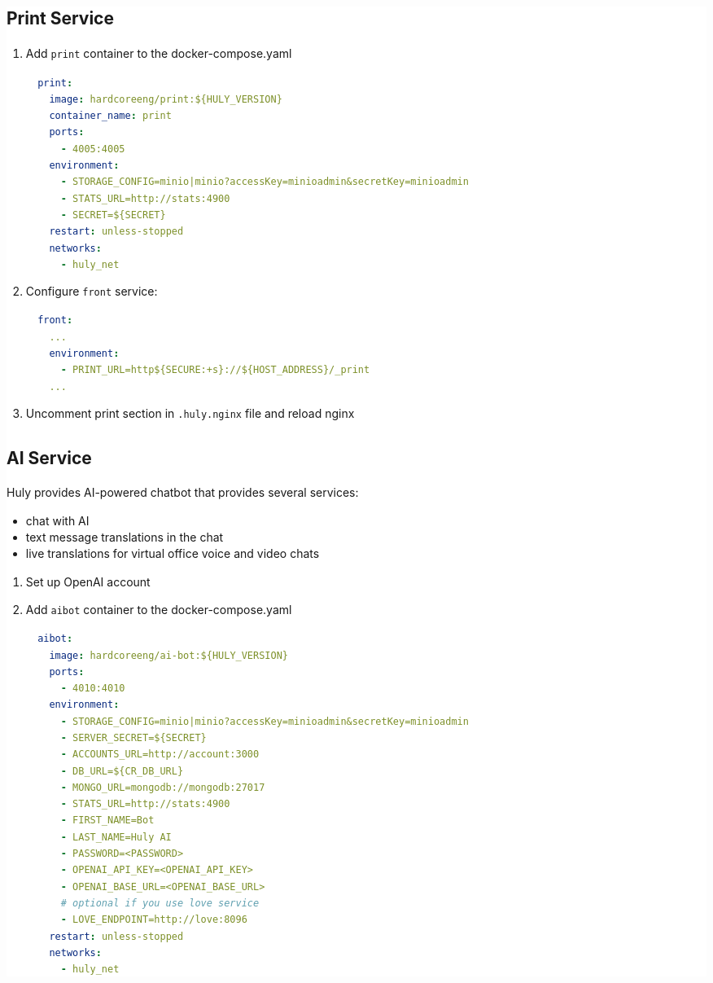 ## Print Service

1. Add `print` container to the docker-compose.yaml

    ```yaml
      print:
        image: hardcoreeng/print:${HULY_VERSION}
        container_name: print
        ports:
          - 4005:4005
        environment:
          - STORAGE_CONFIG=minio|minio?accessKey=minioadmin&secretKey=minioadmin
          - STATS_URL=http://stats:4900
          - SECRET=${SECRET}
        restart: unless-stopped
        networks:
          - huly_net
    ```

2. Configure `front` service:

    ```yaml
      front:
        ...
        environment:
          - PRINT_URL=http${SECURE:+s}://${HOST_ADDRESS}/_print
        ...
    ```

3. Uncomment print section in `.huly.nginx` file and reload nginx

## AI Service

Huly provides AI-powered chatbot that provides several services:

- chat with AI
- text message translations in the chat
- live translations for virtual office voice and video chats

1. Set up OpenAI account
2. Add `aibot` container to the docker-compose.yaml

    ```yaml
      aibot:
        image: hardcoreeng/ai-bot:${HULY_VERSION}
        ports:
          - 4010:4010
        environment:
          - STORAGE_CONFIG=minio|minio?accessKey=minioadmin&secretKey=minioadmin
          - SERVER_SECRET=${SECRET}
          - ACCOUNTS_URL=http://account:3000
          - DB_URL=${CR_DB_URL}
          - MONGO_URL=mongodb://mongodb:27017
          - STATS_URL=http://stats:4900
          - FIRST_NAME=Bot
          - LAST_NAME=Huly AI
          - PASSWORD=<PASSWORD>
          - OPENAI_API_KEY=<OPENAI_API_KEY>
          - OPENAI_BASE_URL=<OPENAI_BASE_URL>
          # optional if you use love service
          - LOVE_ENDPOINT=http://love:8096
        restart: unless-stopped
        networks:
          - huly_net